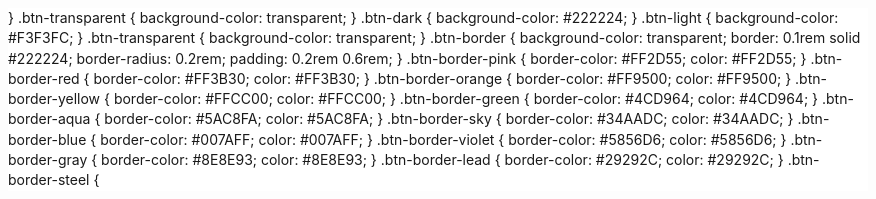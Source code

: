 }
.btn-transparent {
  background-color: transparent;
}
.btn-dark {
  background-color: #222224;
}
.btn-light {
  background-color: #F3F3FC;
}
.btn-transparent {
  background-color: transparent;
}
.btn-border {
  background-color: transparent;
  border: 0.1rem solid #222224;
  border-radius: 0.2rem;
  padding: 0.2rem 0.6rem;
}
.btn-border-pink {
  border-color: #FF2D55;
  color: #FF2D55;
}
.btn-border-red {
  border-color: #FF3B30;
  color: #FF3B30;
}
.btn-border-orange {
  border-color: #FF9500;
  color: #FF9500;
}
.btn-border-yellow {
  border-color: #FFCC00;
  color: #FFCC00;
}
.btn-border-green {
  border-color: #4CD964;
  color: #4CD964;
}
.btn-border-aqua {
  border-color: #5AC8FA;
  color: #5AC8FA;
}
.btn-border-sky {
  border-color: #34AADC;
  color: #34AADC;
}
.btn-border-blue {
  border-color: #007AFF;
  color: #007AFF;
}
.btn-border-violet {
  border-color: #5856D6;
  color: #5856D6;
}
.btn-border-gray {
  border-color: #8E8E93;
  color: #8E8E93;
}
.btn-border-lead {
  border-color: #29292C;
  color: #29292C;
}
.btn-border-steel {